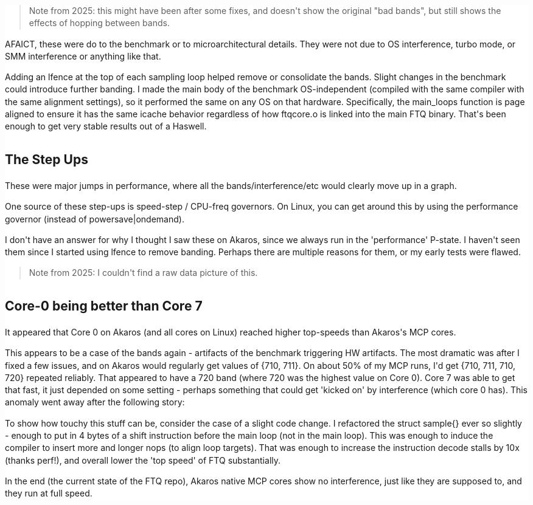 > Note from 2025: this might have been after some fixes, and doesn't show the original "bad bands", but still shows the effects of hopping between bands.

AFAICT, these were do to the benchmark or to microarchitectural details.
They were not due to OS interference, turbo mode, or SMM interference or anything like that.

Adding an lfence at the top of each sampling loop helped remove or consolidate the bands.
Slight changes in the benchmark could introduce further banding.
I made the main body of the benchmark OS-independent (compiled with the same compiler with the same alignment settings), so it performed the same on any OS on that hardware.
Specifically, the main_loops function is page aligned to ensure it has the same icache behavior regardless of how ftqcore.o is linked into the main FTQ binary.
That's been enough to get very stable results out of a Haswell.


## The Step Ups
These were major jumps in performance, where all the bands/interference/etc would clearly move up in a graph.

One source of these step-ups is speed-step / CPU-freq governors.
On Linux, you can get around this by using the performance governor (instead of powersave|ondemand).

I don't have an answer for why I thought I saw these on Akaros, since we always run in the 'performance' P-state.
I haven't seen them since I started using lfence to remove banding.
Perhaps there are multiple reasons for them, or my early tests were flawed.

> Note from 2025: I couldn't find a raw data picture of this.


## Core-0 being better than Core 7
It appeared that Core 0 on Akaros (and all cores on Linux) reached higher top-speeds than Akaros's MCP cores.

This appears to be a case of the bands again - artifacts of the benchmark triggering HW artifacts.
The most dramatic was after I fixed a few issues, and on Akaros would regularly get values of {710, 711}.
On about 50% of my MCP runs, I'd get {710, 711, 710, 720} repeated reliably.
That appeared to have a 720 band (where 720 was the highest value on Core 0).
Core 7 was able to get that fast, it just depended on some setting - perhaps something that could get 'kicked on' by interference (which core 0 has).
This anomaly went away after the following story:

To show how touchy this stuff can be, consider the case of a slight code change.
I refactored the struct sample{} ever so slightly - enough to put in 4 bytes of a shift instruction before the main loop (not in the main loop).
This was enough to induce the compiler to insert more and longer nops (to align loop targets).
That was enough to increase the instruction decode stalls by 10x (thanks perf!), and overall lower the 'top speed' of FTQ substantially.

In the end (the current state of the FTQ repo), Akaros native MCP cores show no interference, just like they are supposed to, and they run at full speed.


